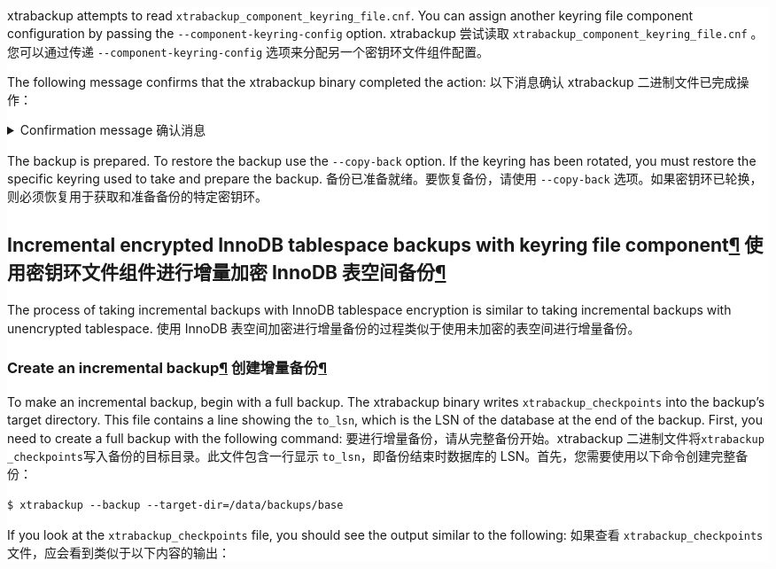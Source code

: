 xtrabackup attempts to read `xtrabackup_component_keyring_file.cnf`. You can assign another keyring file component configuration by passing the `--component-keyring-config` option.
xtrabackup 尝试读取 `xtrabackup_component_keyring_file.cnf` 。您可以通过传递 `--component-keyring-config` 选项来分配另一个密钥环文件组件配置。

The following message confirms that the xtrabackup binary completed the action:
以下消息确认 xtrabackup 二进制文件已完成操作：

<details class="example" data-immersive-translate-walked="074245bf-2a46-475c-afe8-1a5e338eb009"><summary data-immersive-translate-walked="074245bf-2a46-475c-afe8-1a5e338eb009" data-immersive-translate-paragraph="1">Confirmation message<font class="notranslate immersive-translate-target-wrapper" data-immersive-translate-translation-element-mark="1" lang="zh-CN"><font class="notranslate" data-immersive-translate-translation-element-mark="1">&nbsp;</font><font class="notranslate immersive-translate-target-translation-theme-none immersive-translate-target-translation-inline-wrapper-theme-none immersive-translate-target-translation-inline-wrapper" data-immersive-translate-translation-element-mark="1"><font class="notranslate immersive-translate-target-inner immersive-translate-target-translation-theme-none-inner" data-immersive-translate-translation-element-mark="1">确认消息</font></font></font></summary></details>

The backup is prepared. To restore the backup use the `--copy-back` option. If the keyring has been rotated, you must restore the specific keyring used to take and prepare the backup.
备份已准备就绪。要恢复备份，请使用 `--copy-back` 选项。如果密钥环已轮换，则必须恢复用于获取和准备备份的特定密钥环。

## Incremental encrypted InnoDB tablespace backups with keyring file component[¶](https://docs.percona.com/percona-xtrabackup/8.4/encrypted-innodb-tablespace-backups.html#incremental-encrypted-innodb-tablespace-backups-with-keyring-file-component) 使用密钥环文件组件进行增量加密 InnoDB 表空间备份[¶](https://docs.percona.com/percona-xtrabackup/8.4/encrypted-innodb-tablespace-backups.html#incremental-encrypted-innodb-tablespace-backups-with-keyring-file-component)

The process of taking incremental backups with InnoDB tablespace encryption is similar to taking incremental backups with unencrypted tablespace.
使用 InnoDB 表空间加密进行增量备份的过程类似于使用未加密的表空间进行增量备份。

### Create an incremental backup[¶](https://docs.percona.com/percona-xtrabackup/8.4/encrypted-innodb-tablespace-backups.html#create-an-incremental-backup) 创建增量备份[¶](https://docs.percona.com/percona-xtrabackup/8.4/encrypted-innodb-tablespace-backups.html#create-an-incremental-backup)

To make an incremental backup, begin with a full backup. The xtrabackup binary writes `xtrabackup_checkpoints` into the backup’s target directory. This file contains a line showing the `to_lsn`, which is the LSN of the database at the end of the backup. First, you need to create a full backup with the following command:
要进行增量备份，请从完整备份开始。xtrabackup 二进制文件将`xtrabackup_checkpoints`写入备份的目标目录。此文件包含一行显示 `to_lsn`，即备份结束时数据库的 LSN。首先，您需要使用以下命令创建完整备份：

```
$ xtrabackup --backup --target-dir=/data/backups/base
```

If you look at the `xtrabackup_checkpoints` file, you should see the output similar to the following:
如果查看 `xtrabackup_checkpoints` 文件，应会看到类似于以下内容的输出：
